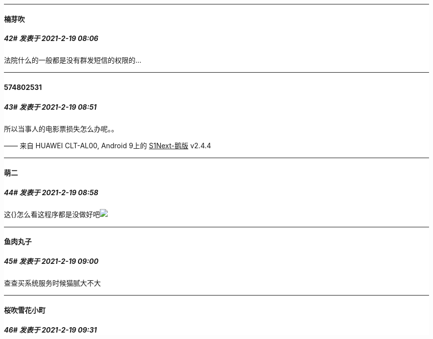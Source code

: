 
*****

####  楠芽吹  
##### 42#       发表于 2021-2-19 08:06




法院什么的一般都是没有群发短信的权限的...







*****

####  574802531  
##### 43#       发表于 2021-2-19 08:51




所以当事人的电影票损失怎么办呢。。

—— 来自 HUAWEI CLT-AL00, Android 9上的 [S1Next-鹅版](https://github.com/ykrank/S1-Next/releases) v2.4.4







*****

####  萌二  
##### 44#       发表于 2021-2-19 08:58




这{}怎么看这程序都是没做好吧<img src="https://static.saraba1st.com/image/smiley/face2017/001.png" referrerpolicy="no-referrer">







*****

####  鱼肉丸子  
##### 45#       发表于 2021-2-19 09:00




查查买系统服务时候猫腻大不大







*****

####  桜吹雪花小町  
##### 46#       发表于 2021-2-19 09:31
